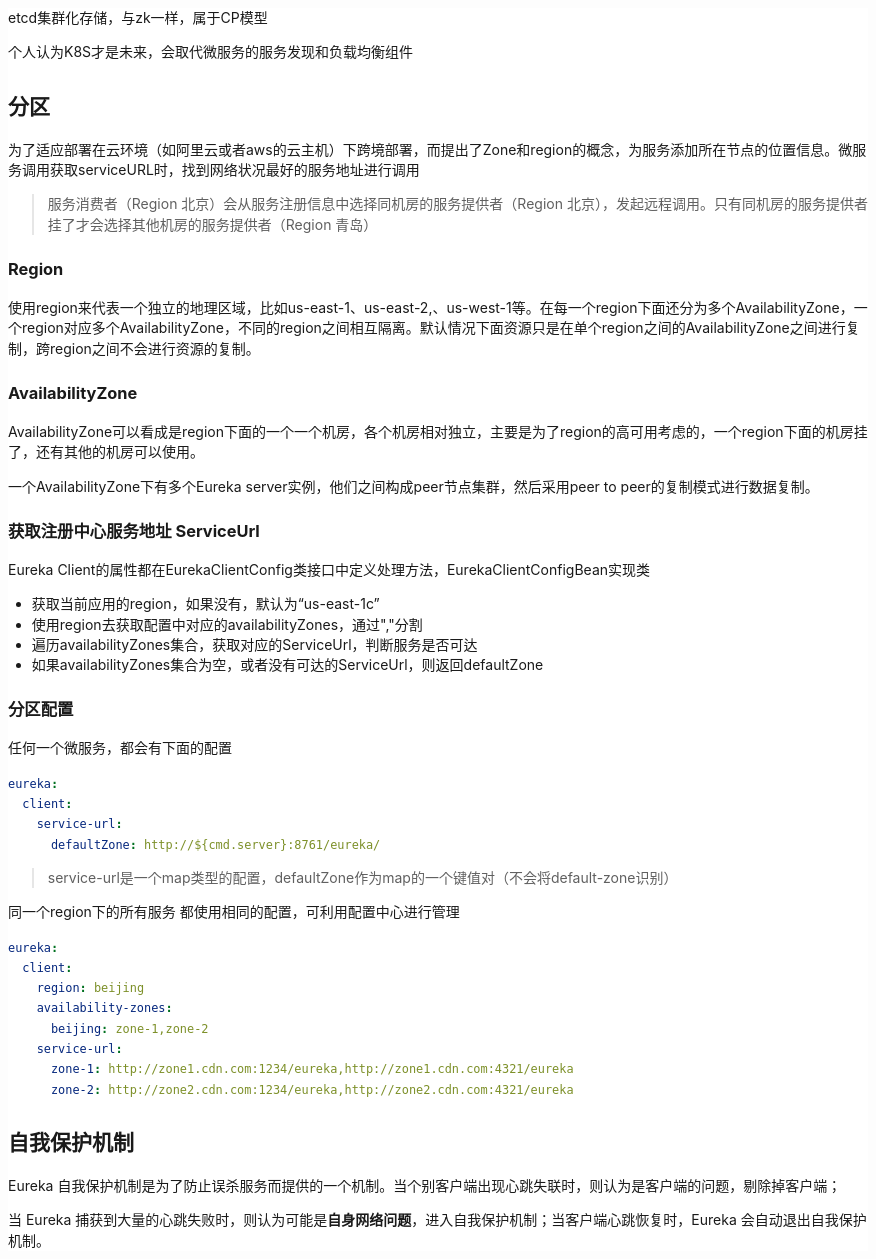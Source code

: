etcd集群化存储，与zk一样，属于CP模型

个人认为K8S才是未来，会取代微服务的服务发现和负载均衡组件

## 分区

为了适应部署在云环境（如阿里云或者aws的云主机）下跨境部署，而提出了Zone和region的概念，为服务添加所在节点的位置信息。微服务调用获取serviceURL时，找到网络状况最好的服务地址进行调用

> 服务消费者（Region 北京）会从服务注册信息中选择同机房的服务提供者（Region 北京），发起远程调用。只有同机房的服务提供者挂了才会选择其他机房的服务提供者（Region 青岛）

### Region

使用region来代表一个独立的地理区域，比如us-east-1、us-east-2,、us-west-1等。在每一个region下面还分为多个AvailabilityZone，一个region对应多个AvailabilityZone，不同的region之间相互隔离。默认情况下面资源只是在单个region之间的AvailabilityZone之间进行复制，跨region之间不会进行资源的复制。

### AvailabilityZone

AvailabilityZone可以看成是region下面的一个一个机房，各个机房相对独立，主要是为了region的高可用考虑的，一个region下面的机房挂了，还有其他的机房可以使用。

一个AvailabilityZone下有多个Eureka server实例，他们之间构成peer节点集群，然后采用peer to peer的复制模式进行数据复制。

### 获取注册中心服务地址 ServiceUrl

Eureka Client的属性都在EurekaClientConfig类接口中定义处理方法，EurekaClientConfigBean实现类

- 获取当前应用的region，如果没有，默认为“us-east-1c”
- 使用region去获取配置中对应的availabilityZones，通过","分割
- 遍历availabilityZones集合，获取对应的ServiceUrl，判断服务是否可达
- 如果availabilityZones集合为空，或者没有可达的ServiceUrl，则返回defaultZone

### 分区配置

任何一个微服务，都会有下面的配置

```yml
eureka:
  client:
    service-url:
      defaultZone: http://${cmd.server}:8761/eureka/
```

> service-url是一个map类型的配置，defaultZone作为map的一个键值对（不会将default-zone识别）

同一个region下的所有服务 都使用相同的配置，可利用配置中心进行管理

```yml
eureka: 
  client:
    region: beijing
    availability-zones:
      beijing: zone-1,zone-2
    service-url:
      zone-1: http://zone1.cdn.com:1234/eureka,http://zone1.cdn.com:4321/eureka
      zone-2: http://zone2.cdn.com:1234/eureka,http://zone2.cdn.com:4321/eureka
```



## 自我保护机制

Eureka 自我保护机制是为了防止误杀服务而提供的一个机制。当个别客户端出现心跳失联时，则认为是客户端的问题，剔除掉客户端；

当 Eureka 捕获到大量的心跳失败时，则认为可能是**自身网络问题**，进入自我保护机制；当客户端心跳恢复时，Eureka 会自动退出自我保护机制。

